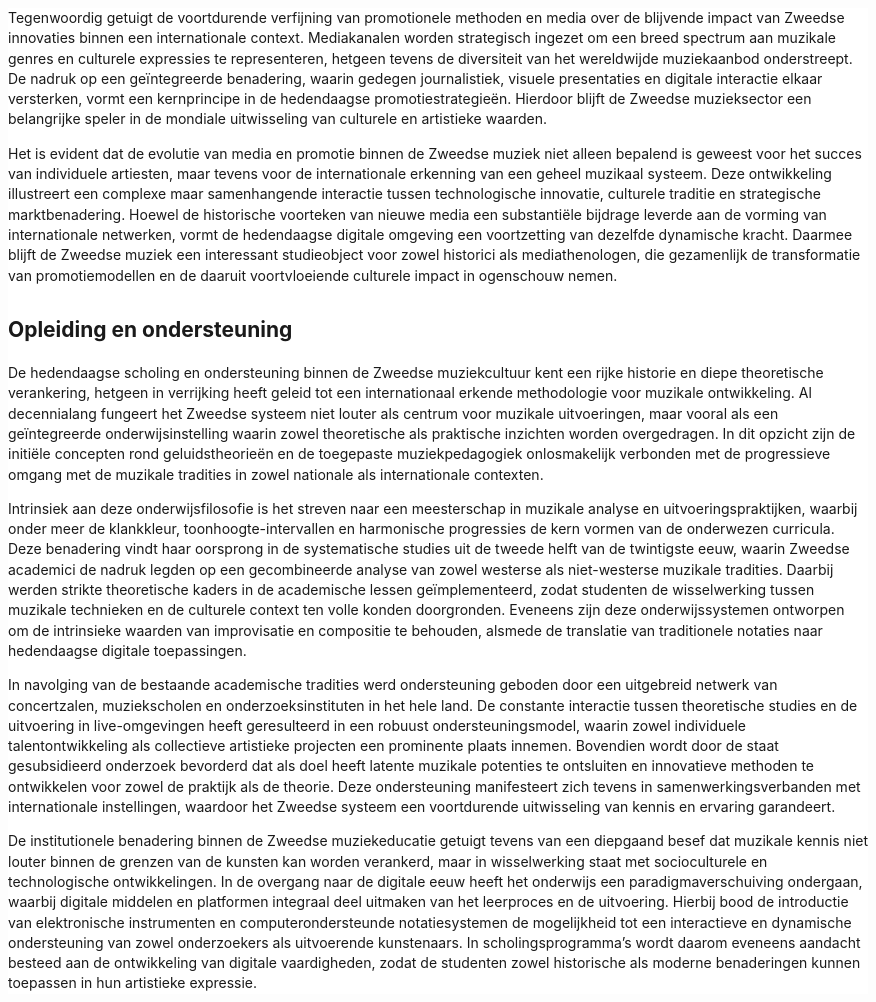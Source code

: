 Tegenwoordig getuigt de voortdurende verfijning van promotionele methoden en media over de blijvende impact van Zweedse innovaties binnen een internationale context. Mediakanalen worden strategisch ingezet om een breed spectrum aan muzikale genres en culturele expressies te representeren, hetgeen tevens de diversiteit van het wereldwijde muziekaanbod onderstreept. De nadruk op een geïntegreerde benadering, waarin gedegen journalistiek, visuele presentaties en digitale interactie elkaar versterken, vormt een kernprincipe in de hedendaagse promotiestrategieën. Hierdoor blijft de Zweedse muzieksector een belangrijke speler in de mondiale uitwisseling van culturele en artistieke waarden.

Het is evident dat de evolutie van media en promotie binnen de Zweedse muziek niet alleen bepalend is geweest voor het succes van individuele artiesten, maar tevens voor de internationale erkenning van een geheel muzikaal systeem. Deze ontwikkeling illustreert een complexe maar samenhangende interactie tussen technologische innovatie, culturele traditie en strategische marktbenadering. Hoewel de historische voorteken van nieuwe media een substantiële bijdrage leverde aan de vorming van internationale netwerken, vormt de hedendaagse digitale omgeving een voortzetting van dezelfde dynamische kracht. Daarmee blijft de Zweedse muziek een interessant studieobject voor zowel historici als mediathenologen, die gezamenlijk de transformatie van promotiemodellen en de daaruit voortvloeiende culturele impact in ogenschouw nemen.

## Opleiding en ondersteuning

De hedendaagse scholing en ondersteuning binnen de Zweedse muziekcultuur kent een rijke historie en diepe theoretische verankering, hetgeen in verrijking heeft geleid tot een internationaal erkende methodologie voor muzikale ontwikkeling. Al decennialang fungeert het Zweedse systeem niet louter als centrum voor muzikale uitvoeringen, maar vooral als een geïntegreerde onderwijsinstelling waarin zowel theoretische als praktische inzichten worden overgedragen. In dit opzicht zijn de initiële concepten rond geluidstheorieën en de toegepaste muziekpedagogiek onlosmakelijk verbonden met de progressieve omgang met de muzikale tradities in zowel nationale als internationale contexten.

Intrinsiek aan deze onderwijsfilosofie is het streven naar een meesterschap in muzikale analyse en uitvoeringspraktijken, waarbij onder meer de klankkleur, toonhoogte-intervallen en harmonische progressies de kern vormen van de onderwezen curricula. Deze benadering vindt haar oorsprong in de systematische studies uit de tweede helft van de twintigste eeuw, waarin Zweedse academici de nadruk legden op een gecombineerde analyse van zowel westerse als niet-westerse muzikale tradities. Daarbij werden strikte theoretische kaders in de academische lessen geïmplementeerd, zodat studenten de wisselwerking tussen muzikale technieken en de culturele context ten volle konden doorgronden. Eveneens zijn deze onderwijssystemen ontworpen om de intrinsieke waarden van improvisatie en compositie te behouden, alsmede de translatie van traditionele notaties naar hedendaagse digitale toepassingen.

In navolging van de bestaande academische tradities werd ondersteuning geboden door een uitgebreid netwerk van concertzalen, muziekscholen en onderzoeksinstituten in het hele land. De constante interactie tussen theoretische studies en de uitvoering in live-omgevingen heeft geresulteerd in een robuust ondersteuningsmodel, waarin zowel individuele talentontwikkeling als collectieve artistieke projecten een prominente plaats innemen. Bovendien wordt door de staat gesubsidieerd onderzoek bevorderd dat als doel heeft latente muzikale potenties te ontsluiten en innovatieve methoden te ontwikkelen voor zowel de praktijk als de theorie. Deze ondersteuning manifesteert zich tevens in samenwerkingsverbanden met internationale instellingen, waardoor het Zweedse systeem een voortdurende uitwisseling van kennis en ervaring garandeert.

De institutionele benadering binnen de Zweedse muziekeducatie getuigt tevens van een diepgaand besef dat muzikale kennis niet louter binnen de grenzen van de kunsten kan worden verankerd, maar in wisselwerking staat met socioculturele en technologische ontwikkelingen. In de overgang naar de digitale eeuw heeft het onderwijs een paradigmaverschuiving ondergaan, waarbij digitale middelen en platformen integraal deel uitmaken van het leerproces en de uitvoering. Hierbij bood de introductie van elektronische instrumenten en computerondersteunde notatiesystemen de mogelijkheid tot een interactieve en dynamische ondersteuning van zowel onderzoekers als uitvoerende kunstenaars. In scholingsprogramma’s wordt daarom eveneens aandacht besteed aan de ontwikkeling van digitale vaardigheden, zodat de studenten zowel historische als moderne benaderingen kunnen toepassen in hun artistieke expressie.
